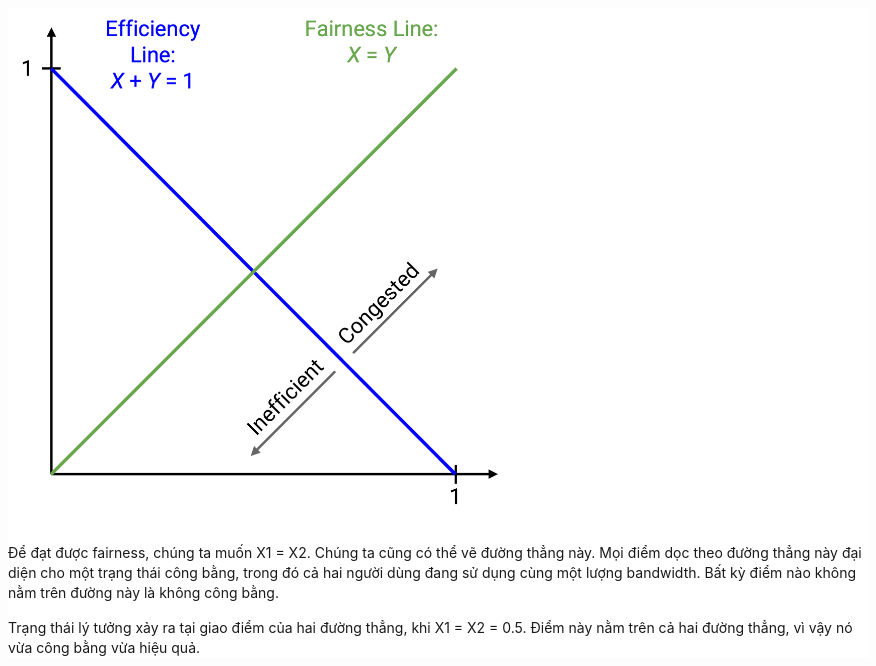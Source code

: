 <img width="500px" src="../assets/transport/3-063-graph2.png">

Để đạt được fairness, chúng ta muốn X1 = X2. Chúng ta cũng có thể vẽ đường thẳng này. Mọi điểm dọc theo đường thẳng này đại diện cho một trạng thái công bằng, trong đó cả hai người dùng đang sử dụng cùng một lượng bandwidth. Bất kỳ điểm nào không nằm trên đường này là không công bằng.

Trạng thái lý tưởng xảy ra tại giao điểm của hai đường thẳng, khi X1 = X2 = 0.5. Điểm này nằm trên cả hai đường thẳng, vì vậy nó vừa công bằng vừa hiệu quả.
